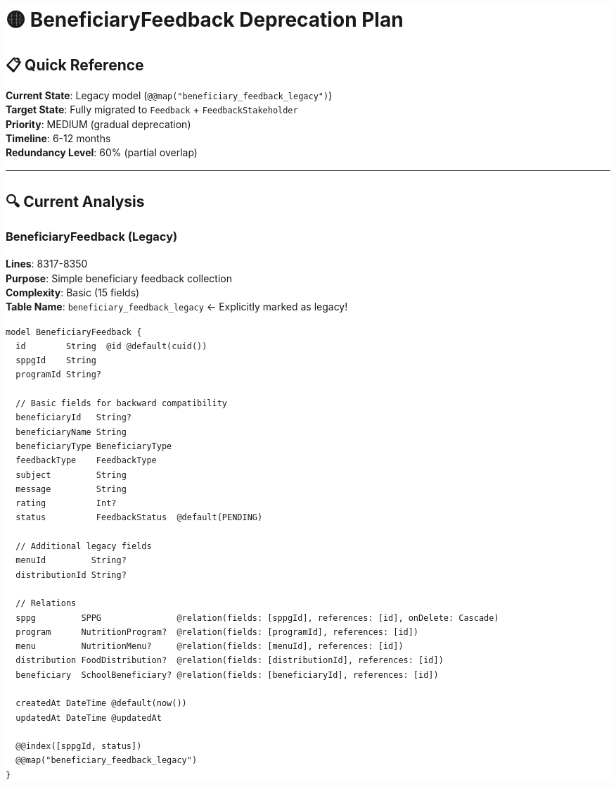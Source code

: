 # 🟡 BeneficiaryFeedback Deprecation Plan

## 📋 Quick Reference

**Current State**: Legacy model (`@@map("beneficiary_feedback_legacy")`)  
**Target State**: Fully migrated to `Feedback` + `FeedbackStakeholder`  
**Priority**: MEDIUM (gradual deprecation)  
**Timeline**: 6-12 months  
**Redundancy Level**: 60% (partial overlap)  

---

## 🔍 Current Analysis

### BeneficiaryFeedback (Legacy)
**Lines**: 8317-8350  
**Purpose**: Simple beneficiary feedback collection  
**Complexity**: Basic (15 fields)  
**Table Name**: `beneficiary_feedback_legacy` ← Explicitly marked as legacy!

```prisma
model BeneficiaryFeedback {
  id        String  @id @default(cuid())
  sppgId    String
  programId String?

  // Basic fields for backward compatibility
  beneficiaryId   String?
  beneficiaryName String
  beneficiaryType BeneficiaryType
  feedbackType    FeedbackType
  subject         String
  message         String
  rating          Int?
  status          FeedbackStatus  @default(PENDING)

  // Additional legacy fields
  menuId         String?
  distributionId String?

  // Relations
  sppg         SPPG               @relation(fields: [sppgId], references: [id], onDelete: Cascade)
  program      NutritionProgram?  @relation(fields: [programId], references: [id])
  menu         NutritionMenu?     @relation(fields: [menuId], references: [id])
  distribution FoodDistribution?  @relation(fields: [distributionId], references: [id])
  beneficiary  SchoolBeneficiary? @relation(fields: [beneficiaryId], references: [id])

  createdAt DateTime @default(now())
  updatedAt DateTime @updatedAt

  @@index([sppgId, status])
  @@map("beneficiary_feedback_legacy")
}
```
